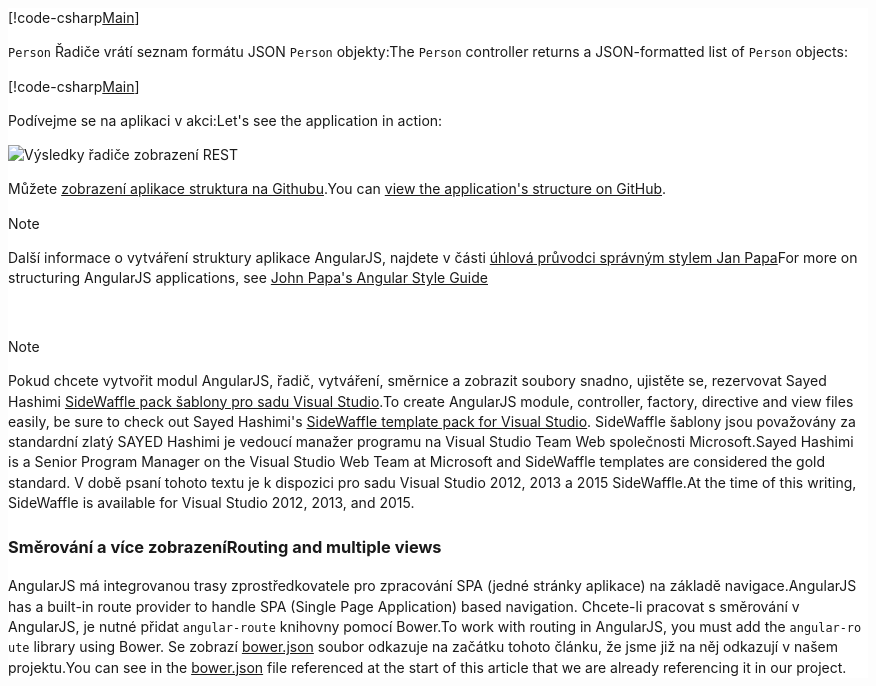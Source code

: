 [!code-csharp[Main](angular/sample/AngularJSSample/src/AngularJSSample/Models/Person.cs)]

<span data-ttu-id="c5228-278">`Person` Řadiče vrátí seznam formátu JSON `Person` objekty:</span><span class="sxs-lookup"><span data-stu-id="c5228-278">The `Person` controller returns a JSON-formatted list of `Person` objects:</span></span>

[!code-csharp[Main](../client-side/angular/sample/AngularJSSample/src/AngularJSSample/Controllers/Api/PersonController.cs?highlight=9,10,19)]

<span data-ttu-id="c5228-279">Podívejme se na aplikaci v akci:</span><span class="sxs-lookup"><span data-stu-id="c5228-279">Let's see the application in action:</span></span>

![Výsledky řadiče zobrazení REST](angular/_static/rest-bound.png)

<span data-ttu-id="c5228-281">Můžete [zobrazení aplikace struktura na Githubu](https://github.com/aspnet/Docs/tree/master/aspnetcore/client-side/angular/sample).</span><span class="sxs-lookup"><span data-stu-id="c5228-281">You can [view the application's structure on GitHub](https://github.com/aspnet/Docs/tree/master/aspnetcore/client-side/angular/sample).</span></span>

> [!NOTE]
> <span data-ttu-id="c5228-282">Další informace o vytváření struktury aplikace AngularJS, najdete v části [úhlová průvodci správným stylem Jan Papa](https://github.com/johnpapa/angular-styleguide)</span><span class="sxs-lookup"><span data-stu-id="c5228-282">For more on structuring AngularJS applications, see [John Papa's Angular Style Guide](https://github.com/johnpapa/angular-styleguide)</span></span>

&nbsp;

> [!NOTE]
> <span data-ttu-id="c5228-283">Pokud chcete vytvořit modul AngularJS, řadič, vytváření, směrnice a zobrazit soubory snadno, ujistěte se, rezervovat Sayed Hashimi [SideWaffle pack šablony pro sadu Visual Studio](http://sidewaffle.com/).</span><span class="sxs-lookup"><span data-stu-id="c5228-283">To create AngularJS module, controller, factory, directive and view files easily, be sure to check out Sayed Hashimi's [SideWaffle template pack for Visual Studio](http://sidewaffle.com/).</span></span> <span data-ttu-id="c5228-284">SideWaffle šablony jsou považovány za standardní zlatý SAYED Hashimi je vedoucí manažer programu na Visual Studio Team Web společnosti Microsoft.</span><span class="sxs-lookup"><span data-stu-id="c5228-284">Sayed Hashimi is a Senior Program Manager on the Visual Studio Web Team at Microsoft and SideWaffle templates are considered the gold standard.</span></span> <span data-ttu-id="c5228-285">V době psaní tohoto textu je k dispozici pro sadu Visual Studio 2012, 2013 a 2015 SideWaffle.</span><span class="sxs-lookup"><span data-stu-id="c5228-285">At the time of this writing, SideWaffle is available for Visual Studio 2012, 2013, and 2015.</span></span>

### <a name="routing-and-multiple-views"></a><span data-ttu-id="c5228-286">Směrování a více zobrazení</span><span class="sxs-lookup"><span data-stu-id="c5228-286">Routing and multiple views</span></span>

<span data-ttu-id="c5228-287">AngularJS má integrovanou trasy zprostředkovatele pro zpracování SPA (jedné stránky aplikace) na základě navigace.</span><span class="sxs-lookup"><span data-stu-id="c5228-287">AngularJS has a built-in route provider to handle SPA (Single Page Application) based navigation.</span></span> <span data-ttu-id="c5228-288">Chcete-li pracovat s směrování v AngularJS, je nutné přidat `angular-route` knihovny pomocí Bower.</span><span class="sxs-lookup"><span data-stu-id="c5228-288">To work with routing in AngularJS, you must add the `angular-route` library using Bower.</span></span> <span data-ttu-id="c5228-289">Se zobrazí [bower.json](#angular-bower-json) soubor odkazuje na začátku tohoto článku, že jsme již na něj odkazují v našem projektu.</span><span class="sxs-lookup"><span data-stu-id="c5228-289">You can see in the [bower.json](#angular-bower-json) file referenced at the start of this article that we are already referencing it in our project.</span></span>
